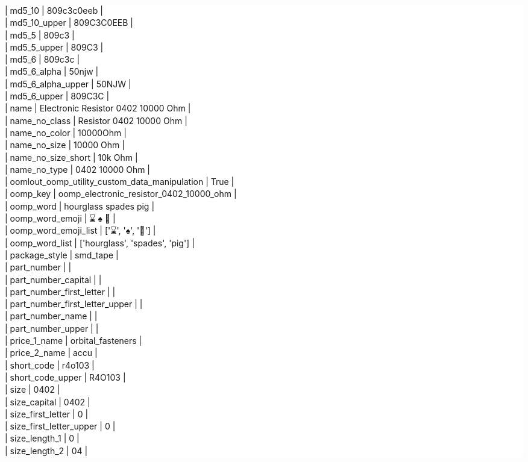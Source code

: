 | md5_10 | 809c3c0eeb |  
| md5_10_upper | 809C3C0EEB |  
| md5_5 | 809c3 |  
| md5_5_upper | 809C3 |  
| md5_6 | 809c3c |  
| md5_6_alpha | 50njw |  
| md5_6_alpha_upper | 50NJW |  
| md5_6_upper | 809C3C |  
| name | Electronic Resistor 0402 10000 Ohm |  
| name_no_class | Resistor 0402 10000 Ohm |  
| name_no_color | 10000Ohm |  
| name_no_size | 10000 Ohm |  
| name_no_size_short | 10k Ohm |  
| name_no_type | 0402 10000 Ohm |  
| oomlout_oomp_utility_custom_data_manipulation | True |  
| oomp_key | oomp_electronic_resistor_0402_10000_ohm |  
| oomp_word | hourglass spades pig |  
| oomp_word_emoji | :hourglass: :spades: :pig: |  
| oomp_word_emoji_list | [':hourglass:', ':spades:', ':pig:'] |  
| oomp_word_list | ['hourglass', 'spades', 'pig'] |  
| package_style | smd_tape |  
| part_number |  |  
| part_number_capital |  |  
| part_number_first_letter |  |  
| part_number_first_letter_upper |  |  
| part_number_name |  |  
| part_number_upper |  |  
| price_1_name | orbital_fasteners |  
| price_2_name | accu |  
| short_code | r4o103 |  
| short_code_upper | R4O103 |  
| size | 0402 |  
| size_capital | 0402 |  
| size_first_letter | 0 |  
| size_first_letter_upper | 0 |  
| size_length_1 | 0 |  
| size_length_2 | 04 |  